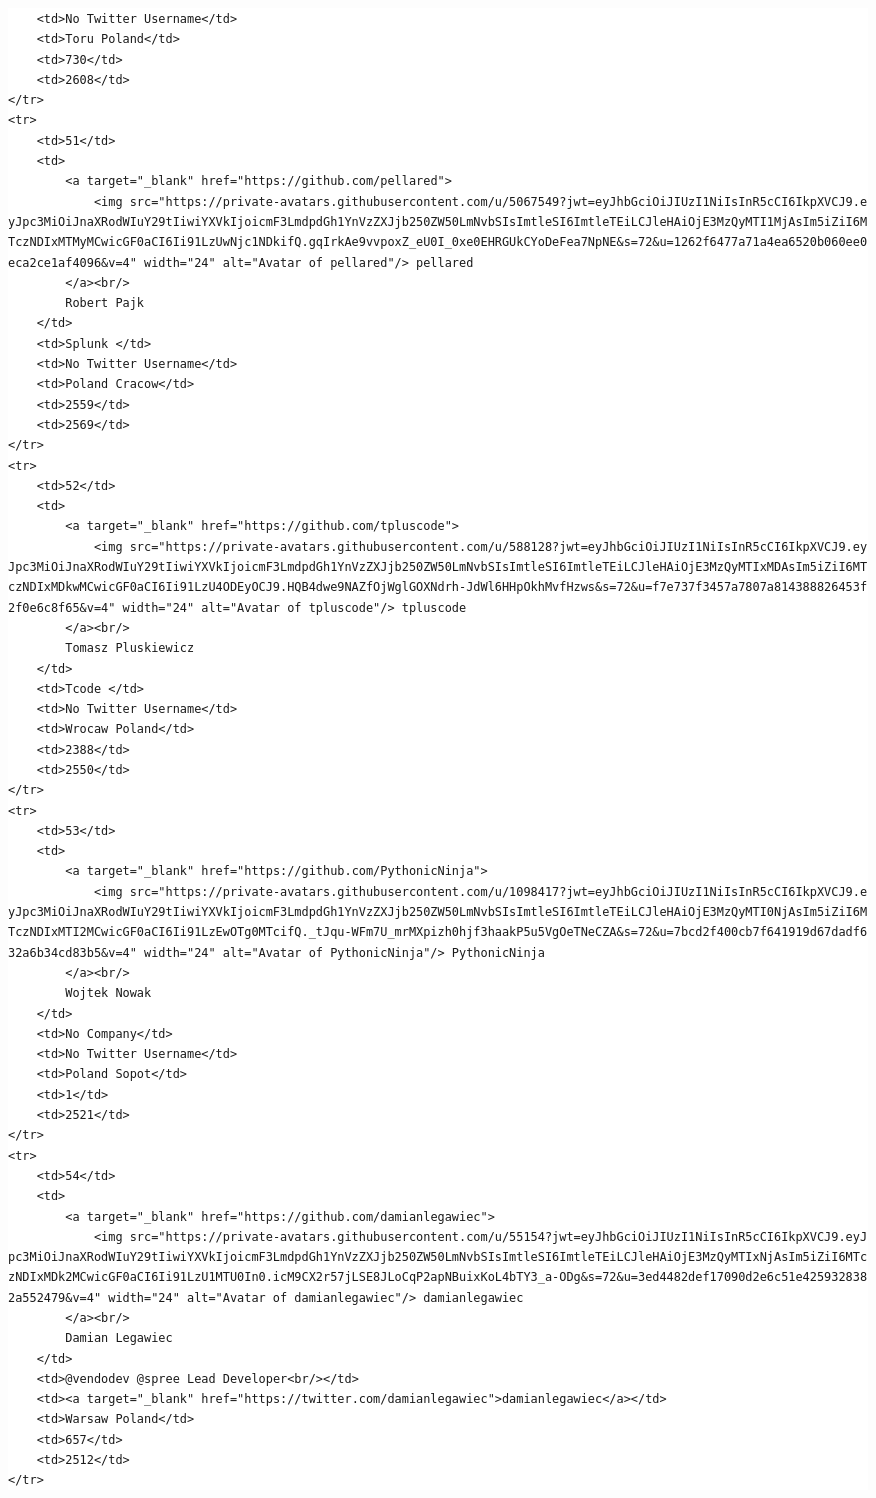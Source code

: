 		<td>No Twitter Username</td>
		<td>Toru Poland</td>
		<td>730</td>
		<td>2608</td>
	</tr>
	<tr>
		<td>51</td>
		<td>
			<a target="_blank" href="https://github.com/pellared">
				<img src="https://private-avatars.githubusercontent.com/u/5067549?jwt=eyJhbGciOiJIUzI1NiIsInR5cCI6IkpXVCJ9.eyJpc3MiOiJnaXRodWIuY29tIiwiYXVkIjoicmF3LmdpdGh1YnVzZXJjb250ZW50LmNvbSIsImtleSI6ImtleTEiLCJleHAiOjE3MzQyMTI1MjAsIm5iZiI6MTczNDIxMTMyMCwicGF0aCI6Ii91LzUwNjc1NDkifQ.gqIrkAe9vvpoxZ_eU0I_0xe0EHRGUkCYoDeFea7NpNE&s=72&u=1262f6477a71a4ea6520b060ee0eca2ce1af4096&v=4" width="24" alt="Avatar of pellared"/> pellared
			</a><br/>
			Robert Pajk
		</td>
		<td>Splunk </td>
		<td>No Twitter Username</td>
		<td>Poland Cracow</td>
		<td>2559</td>
		<td>2569</td>
	</tr>
	<tr>
		<td>52</td>
		<td>
			<a target="_blank" href="https://github.com/tpluscode">
				<img src="https://private-avatars.githubusercontent.com/u/588128?jwt=eyJhbGciOiJIUzI1NiIsInR5cCI6IkpXVCJ9.eyJpc3MiOiJnaXRodWIuY29tIiwiYXVkIjoicmF3LmdpdGh1YnVzZXJjb250ZW50LmNvbSIsImtleSI6ImtleTEiLCJleHAiOjE3MzQyMTIxMDAsIm5iZiI6MTczNDIxMDkwMCwicGF0aCI6Ii91LzU4ODEyOCJ9.HQB4dwe9NAZfOjWglGOXNdrh-JdWl6HHpOkhMvfHzws&s=72&u=f7e737f3457a7807a814388826453f2f0e6c8f65&v=4" width="24" alt="Avatar of tpluscode"/> tpluscode
			</a><br/>
			Tomasz Pluskiewicz
		</td>
		<td>Tcode </td>
		<td>No Twitter Username</td>
		<td>Wrocaw Poland</td>
		<td>2388</td>
		<td>2550</td>
	</tr>
	<tr>
		<td>53</td>
		<td>
			<a target="_blank" href="https://github.com/PythonicNinja">
				<img src="https://private-avatars.githubusercontent.com/u/1098417?jwt=eyJhbGciOiJIUzI1NiIsInR5cCI6IkpXVCJ9.eyJpc3MiOiJnaXRodWIuY29tIiwiYXVkIjoicmF3LmdpdGh1YnVzZXJjb250ZW50LmNvbSIsImtleSI6ImtleTEiLCJleHAiOjE3MzQyMTI0NjAsIm5iZiI6MTczNDIxMTI2MCwicGF0aCI6Ii91LzEwOTg0MTcifQ._tJqu-WFm7U_mrMXpizh0hjf3haakP5u5VgOeTNeCZA&s=72&u=7bcd2f400cb7f641919d67dadf632a6b34cd83b5&v=4" width="24" alt="Avatar of PythonicNinja"/> PythonicNinja
			</a><br/>
			Wojtek Nowak
		</td>
		<td>No Company</td>
		<td>No Twitter Username</td>
		<td>Poland Sopot</td>
		<td>1</td>
		<td>2521</td>
	</tr>
	<tr>
		<td>54</td>
		<td>
			<a target="_blank" href="https://github.com/damianlegawiec">
				<img src="https://private-avatars.githubusercontent.com/u/55154?jwt=eyJhbGciOiJIUzI1NiIsInR5cCI6IkpXVCJ9.eyJpc3MiOiJnaXRodWIuY29tIiwiYXVkIjoicmF3LmdpdGh1YnVzZXJjb250ZW50LmNvbSIsImtleSI6ImtleTEiLCJleHAiOjE3MzQyMTIxNjAsIm5iZiI6MTczNDIxMDk2MCwicGF0aCI6Ii91LzU1MTU0In0.icM9CX2r57jLSE8JLoCqP2apNBuixKoL4bTY3_a-ODg&s=72&u=3ed4482def17090d2e6c51e4259328382a552479&v=4" width="24" alt="Avatar of damianlegawiec"/> damianlegawiec
			</a><br/>
			Damian Legawiec
		</td>
		<td>@vendodev @spree Lead Developer<br/></td>
		<td><a target="_blank" href="https://twitter.com/damianlegawiec">damianlegawiec</a></td>
		<td>Warsaw Poland</td>
		<td>657</td>
		<td>2512</td>
	</tr>